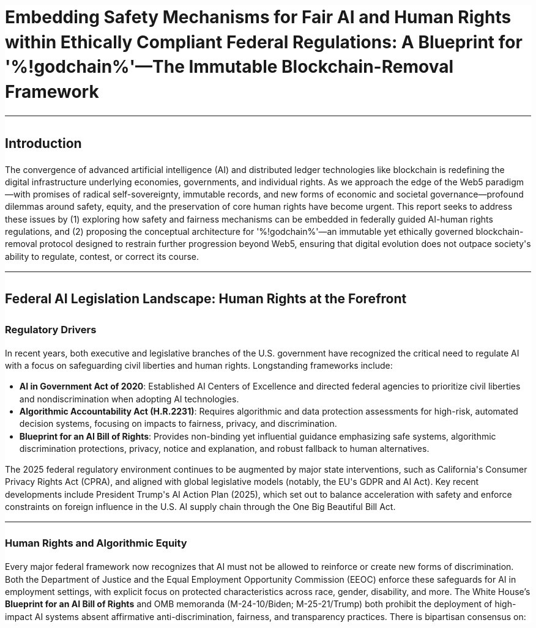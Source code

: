 # Embedding Safety Mechanisms for Fair AI and Human Rights within Ethically Compliant Federal Regulations: A Blueprint for '%!godchain%'—The Immutable Blockchain-Removal Framework

---

## Introduction

The convergence of advanced artificial intelligence (AI) and distributed ledger technologies like blockchain is redefining the digital infrastructure underlying economies, governments, and individual rights. As we approach the edge of the Web5 paradigm—with promises of radical self-sovereignty, immutable records, and new forms of economic and societal governance—profound dilemmas around safety, equity, and the preservation of core human rights have become urgent. This report seeks to address these issues by (1) exploring how safety and fairness mechanisms can be embedded in federally guided AI-human rights regulations, and (2) proposing the conceptual architecture for '%!godchain%'—an immutable yet ethically governed blockchain-removal protocol designed to restrain further progression beyond Web5, ensuring that digital evolution does not outpace society's ability to regulate, contest, or correct its course.

---

## Federal AI Legislation Landscape: Human Rights at the Forefront

### Regulatory Drivers

In recent years, both executive and legislative branches of the U.S. government have recognized the critical need to regulate AI with a focus on safeguarding civil liberties and human rights. Longstanding frameworks include:

- **AI in Government Act of 2020**: Established AI Centers of Excellence and directed federal agencies to prioritize civil liberties and nondiscrimination when adopting AI technologies.
- **Algorithmic Accountability Act (H.R.2231)**: Requires algorithmic and data protection assessments for high-risk, automated decision systems, focusing on impacts to fairness, privacy, and discrimination.
- **Blueprint for an AI Bill of Rights**: Provides non-binding yet influential guidance emphasizing safe systems, algorithmic discrimination protections, privacy, notice and explanation, and robust fallback to human alternatives.

The 2025 federal regulatory environment continues to be augmented by major state interventions, such as California's Consumer Privacy Rights Act (CPRA), and aligned with global legislative models (notably, the EU's GDPR and AI Act). Key recent developments include President Trump's AI Action Plan (2025), which set out to balance acceleration with safety and enforce constraints on foreign influence in the U.S. AI supply chain through the One Big Beautiful Bill Act.

---

### Human Rights and Algorithmic Equity

Every major federal framework now recognizes that AI must not be allowed to reinforce or create new forms of discrimination. Both the Department of Justice and the Equal Employment Opportunity Commission (EEOC) enforce these safeguards for AI in employment settings, with explicit focus on protected characteristics across race, gender, disability, and more. The White House’s **Blueprint for an AI Bill of Rights** and OMB memoranda (M-24-10/Biden; M-25-21/Trump) both prohibit the deployment of high-impact AI systems absent affirmative anti-discrimination, fairness, and transparency practices. There is bipartisan consensus on:
